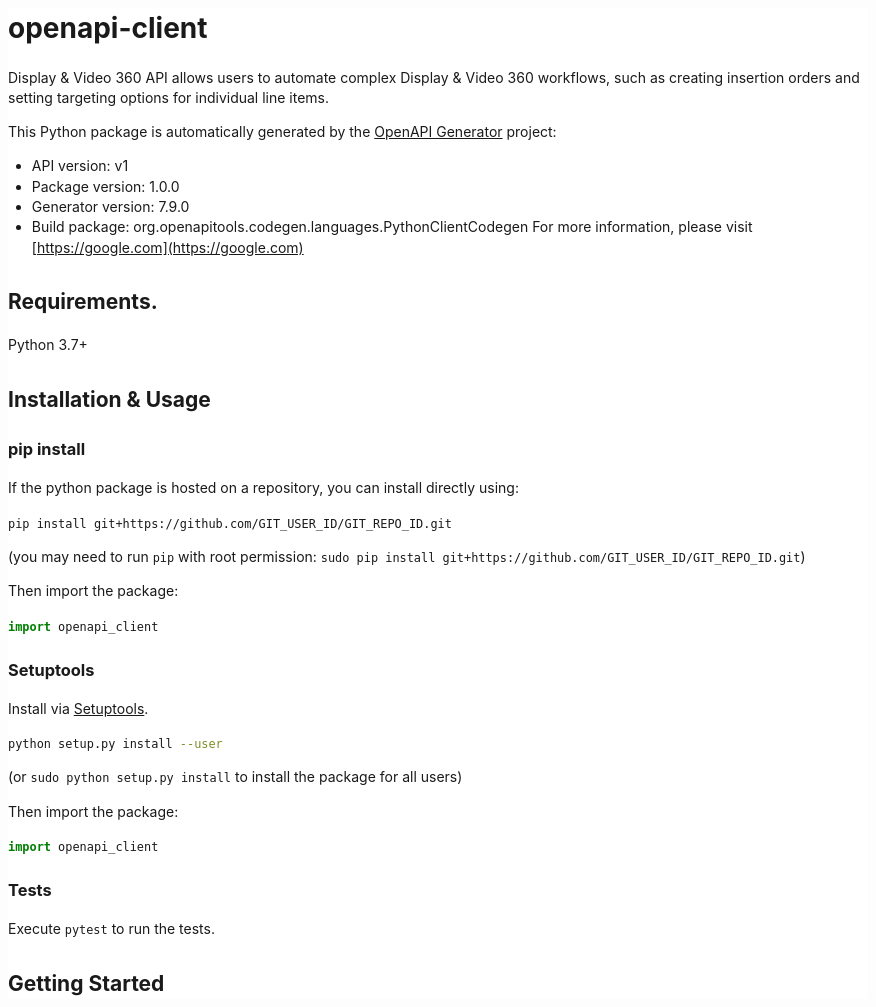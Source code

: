 # openapi-client
Display & Video 360 API allows users to automate complex Display & Video 360 workflows, such as creating insertion orders and setting targeting options for individual line items.

This Python package is automatically generated by the [OpenAPI Generator](https://openapi-generator.tech) project:

- API version: v1
- Package version: 1.0.0
- Generator version: 7.9.0
- Build package: org.openapitools.codegen.languages.PythonClientCodegen
For more information, please visit [https://google.com](https://google.com)

## Requirements.

Python 3.7+

## Installation & Usage
### pip install

If the python package is hosted on a repository, you can install directly using:

```sh
pip install git+https://github.com/GIT_USER_ID/GIT_REPO_ID.git
```
(you may need to run `pip` with root permission: `sudo pip install git+https://github.com/GIT_USER_ID/GIT_REPO_ID.git`)

Then import the package:
```python
import openapi_client
```

### Setuptools

Install via [Setuptools](http://pypi.python.org/pypi/setuptools).

```sh
python setup.py install --user
```
(or `sudo python setup.py install` to install the package for all users)

Then import the package:
```python
import openapi_client
```

### Tests

Execute `pytest` to run the tests.

## Getting Started
